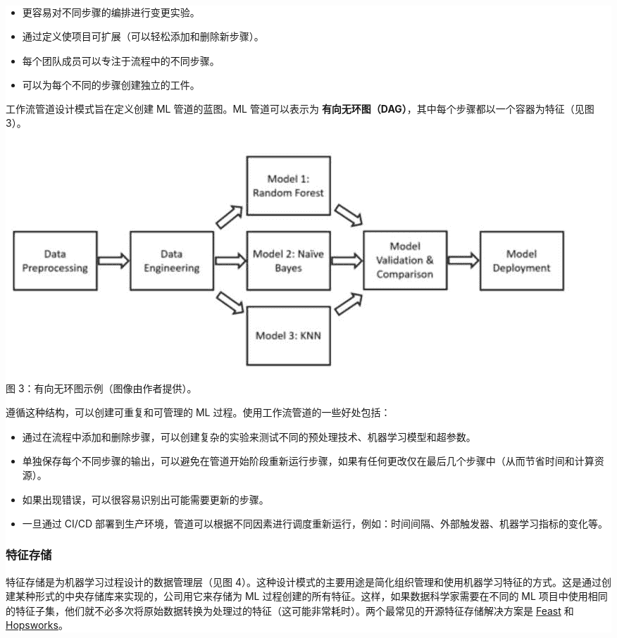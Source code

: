 +   更容易对不同步骤的编排进行变更实验。

+   通过定义使项目可扩展（可以轻松添加和删除新步骤）。

+   每个团队成员可以专注于流程中的不同步骤。

+   可以为每个不同的步骤创建独立的工件。

工作流管道设计模式旨在定义创建 ML 管道的蓝图。ML 管道可以表示为 **有向无环图（DAG）**，其中每个步骤都以一个容器为特征（见图 3）。

![MLOps 中的机器学习设计模式](img/8fdb9e96375795d3fc795f260065c7eb.png)

图 3：有向无环图示例（图像由作者提供）。

遵循这种结构，可以创建可重复和可管理的 ML 过程。使用工作流管道的一些好处包括：

+   通过在流程中添加和删除步骤，可以创建复杂的实验来测试不同的预处理技术、机器学习模型和超参数。

+   单独保存每个不同步骤的输出，可以避免在管道开始阶段重新运行步骤，如果有任何更改仅在最后几个步骤中（从而节省时间和计算资源）。

+   如果出现错误，可以很容易识别出可能需要更新的步骤。

+   一旦通过 CI/CD 部署到生产环境，管道可以根据不同因素进行调度重新运行，例如：时间间隔、外部触发器、机器学习指标的变化等。

### 特征存储

特征存储是为机器学习过程设计的数据管理层（见图 4）。这种设计模式的主要用途是简化组织管理和使用机器学习特征的方式。这是通过创建某种形式的中央存储库来实现的，公司用它来存储为 ML 过程创建的所有特征。这样，如果数据科学家需要在不同的 ML 项目中使用相同的特征子集，他们就不必多次将原始数据转换为处理过的特征（这可能非常耗时）。两个最常见的开源特征存储解决方案是 [Feast](https://feast.dev/) 和 [Hopsworks](https://www.hopsworks.ai/)。
